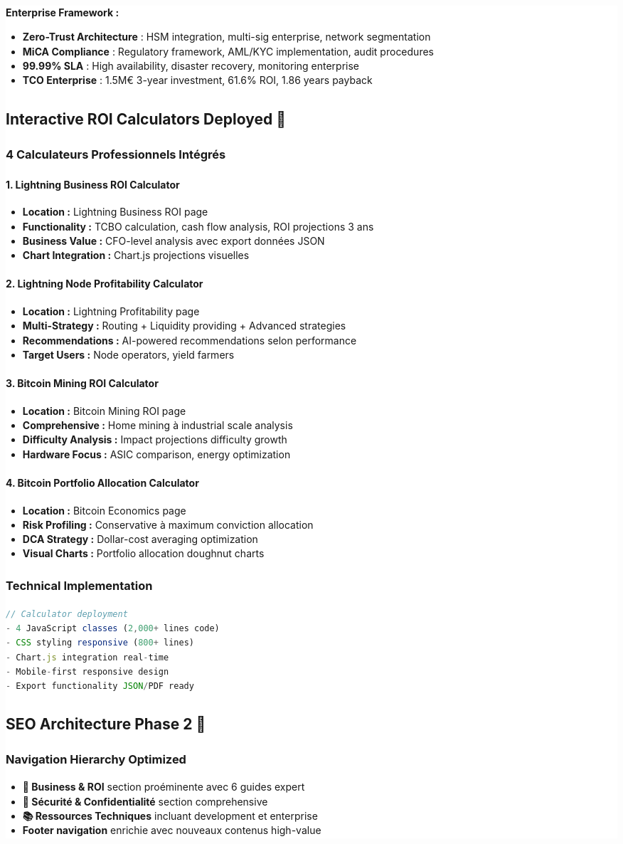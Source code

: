 **Enterprise Framework :**
- **Zero-Trust Architecture** : HSM integration, multi-sig enterprise, network segmentation
- **MiCA Compliance** : Regulatory framework, AML/KYC implementation, audit procedures
- **99.99% SLA** : High availability, disaster recovery, monitoring enterprise
- **TCO Enterprise** : 1.5M€ 3-year investment, 61.6% ROI, 1.86 years payback

## Interactive ROI Calculators Deployed 🧮

### 4 Calculateurs Professionnels Intégrés

#### 1. Lightning Business ROI Calculator
- **Location :** Lightning Business ROI page
- **Functionality :** TCBO calculation, cash flow analysis, ROI projections 3 ans
- **Business Value :** CFO-level analysis avec export données JSON
- **Chart Integration :** Chart.js projections visuelles

#### 2. Lightning Node Profitability Calculator  
- **Location :** Lightning Profitability page
- **Multi-Strategy :** Routing + Liquidity providing + Advanced strategies
- **Recommendations :** AI-powered recommendations selon performance
- **Target Users :** Node operators, yield farmers

#### 3. Bitcoin Mining ROI Calculator
- **Location :** Bitcoin Mining ROI page  
- **Comprehensive :** Home mining à industrial scale analysis
- **Difficulty Analysis :** Impact projections difficulty growth
- **Hardware Focus :** ASIC comparison, energy optimization

#### 4. Bitcoin Portfolio Allocation Calculator
- **Location :** Bitcoin Economics page
- **Risk Profiling :** Conservative à maximum conviction allocation
- **DCA Strategy :** Dollar-cost averaging optimization
- **Visual Charts :** Portfolio allocation doughnut charts

### Technical Implementation
```javascript
// Calculator deployment
- 4 JavaScript classes (2,000+ lines code)
- CSS styling responsive (800+ lines)
- Chart.js integration real-time
- Mobile-first responsive design
- Export functionality JSON/PDF ready
```

## SEO Architecture Phase 2 🎯

### Navigation Hierarchy Optimized
- **💼 Business & ROI** section proéminente avec 6 guides expert
- **🔐 Sécurité & Confidentialité** section comprehensive
- **📚 Ressources Techniques** incluant development et enterprise
- **Footer navigation** enrichie avec nouveaux contenus high-value
